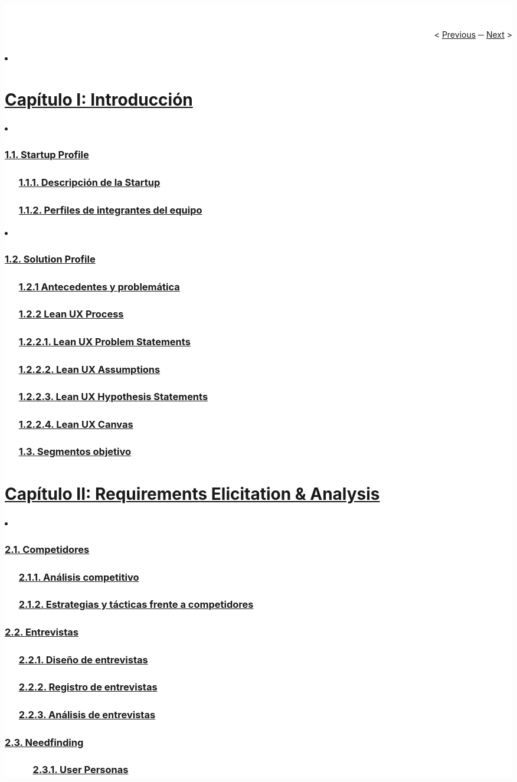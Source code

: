<div display="flex" align="right" >
   </br></br>
   &lt;
   <a href="../README.md">Previous</a>
   &boxh;
   <a href="./chapter-1/1-startup-profile.md">Next</a>
   &gt;
   </br></br>
</div>
   <li><h1><a href="./content/chapter-1/chapter-1.md">Capítulo I: Introducción</a></h1></li>
   <li><h3><a href="./content/chapter-1/chapter-1.md">1.1. Startup Profile</a></h3></li>
   <ul style="list-style-type: none;">
      <li><h3><a href="./content/chapter-1/1-startup-profile.md">1.1.1.  Descripción de la Startup</a></h3></li>
</ul>
<ul style="list-style-type: none;">
      <li><h3><a href="./content/chapter-1/chapter-1.md">1.1.2. Perfiles de integrantes del equipo</a></h3></li>
   </ul>
   <li><h3><a href="./content/chapter-1/chapter-1.md">1.2. Solution Profile</a></h3></li>
   <ul>
      <il><h3><a href="./content/chapter-1/chapter-1.md">1.2.1 Antecedentes y problemática</a></h3></il>
      <il><h3><a href="./content/chapter-1/chapter-1.md">1.2.2 Lean UX Process</a></h3>
      </il>
          <il><h3><a href="./content/chapter-1/chapter-1.md">1.2.2.1. Lean UX Problem Statements</a></h3></il>
         <il><h3><a href="./content/chapter-1/chapter-1.md">1.2.2.2. Lean UX Assumptions</a></h3></il>
         <il><h3><a href="./content/chapter-1/chapter-1.md">1.2.2.3. Lean UX Hypothesis Statements</a></h3></il>
         <il><h3><a href="./content/chapter-1/chapter-1.md">1.2.2.4. Lean UX Canvas</a></h3></il>
      </ul>
   </ul>
<ul style="list-style-type: none;">
   <li><h3><a href="./content/chapter-1/chapter-1.md">1.3. Segmentos objetivo</a></h3></li>
</ul>
<il><h1><a href="./content/chapter-2/chapter-2.md">Capítulo II: Requirements Elicitation & Analysis</a></h1></il>
<li><h3><a href="./content/chapter-2/chapter-2.md">2.1. Competidores</a></h3></li>

   <ul>
      <il><h3><a href="./content/chapter-2/chapter-2.md">2.1.1. Análisis competitivo</a></h3></il>
      <il><h3><a href="./content/chapter-2/chapter-2.md">2.1.2. Estrategias y tácticas frente a competidores</a></h3></il>
   </ul>
<il><h3><a href="./content/chapter-2/chapter-2.md">2.2. Entrevistas</a></h3></il>
   <ul>
      <il><h3><a href="./content/chapter-2/chapter-2.md">2.2.1. Diseño de entrevistas</a></h3></il>
      <il><h3><a href="./content/chapter-2/chapter-2.md">2.2.2. Registro de entrevistas</a></h3></il>
      <il><h3><a href="./content/chapter-2/chapter-2.md">2.2.3. Análisis de entrevistas</a></h3></il>
   </ul>
<il><h3><a href="./content/chapter-2/chapter-2.md">2.3. Needfinding</a></h3></il>
   <ul>
<ul style="list-style-type: none;">
      <il><h3><a href="./content/chapter-2/chapter-2.md">2.3.1. User Personas</a></h3></il>
      